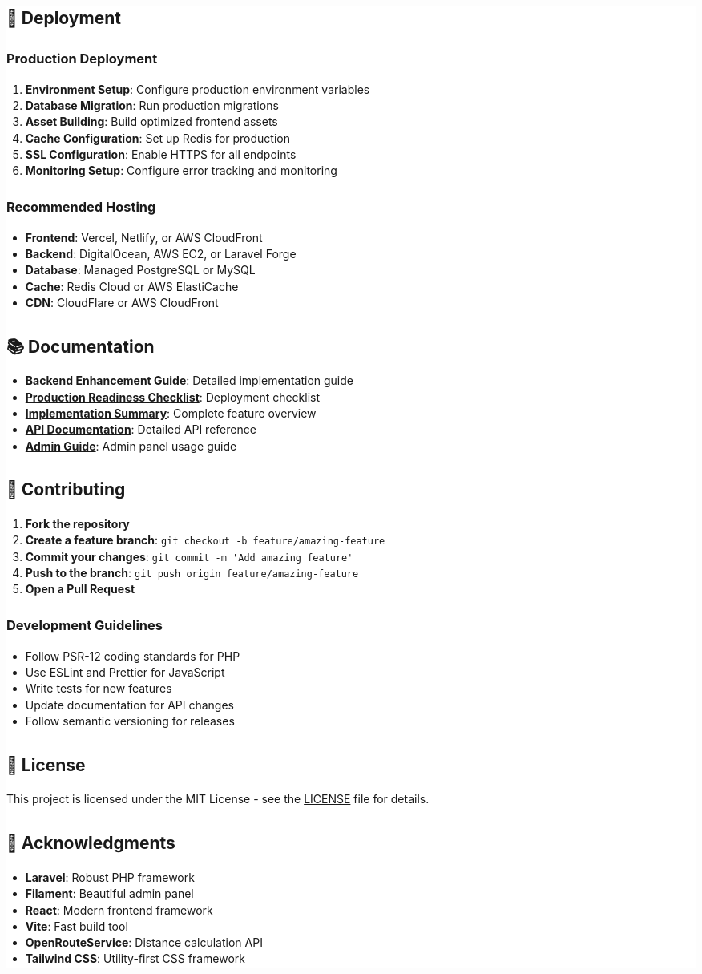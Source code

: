 ## 🚀 Deployment

### **Production Deployment**
1. **Environment Setup**: Configure production environment variables
2. **Database Migration**: Run production migrations
3. **Asset Building**: Build optimized frontend assets
4. **Cache Configuration**: Set up Redis for production
5. **SSL Configuration**: Enable HTTPS for all endpoints
6. **Monitoring Setup**: Configure error tracking and monitoring

### **Recommended Hosting**
- **Frontend**: Vercel, Netlify, or AWS CloudFront
- **Backend**: DigitalOcean, AWS EC2, or Laravel Forge
- **Database**: Managed PostgreSQL or MySQL
- **Cache**: Redis Cloud or AWS ElastiCache
- **CDN**: CloudFlare or AWS CloudFront

## 📚 Documentation

- **[Backend Enhancement Guide](backend-enhancement-guide.md)**: Detailed implementation guide
- **[Production Readiness Checklist](PRODUCTION_READINESS_CHECKLIST.md)**: Deployment checklist
- **[Implementation Summary](BACKEND_IMPLEMENTATION_SUMMARY.md)**: Complete feature overview
- **[API Documentation](docs/api.md)**: Detailed API reference
- **[Admin Guide](docs/admin-guide.md)**: Admin panel usage guide

## 🤝 Contributing

1. **Fork the repository**
2. **Create a feature branch**: `git checkout -b feature/amazing-feature`
3. **Commit your changes**: `git commit -m 'Add amazing feature'`
4. **Push to the branch**: `git push origin feature/amazing-feature`
5. **Open a Pull Request**

### **Development Guidelines**
- Follow PSR-12 coding standards for PHP
- Use ESLint and Prettier for JavaScript
- Write tests for new features
- Update documentation for API changes
- Follow semantic versioning for releases

## 📄 License

This project is licensed under the MIT License - see the [LICENSE](LICENSE) file for details.

## 🙏 Acknowledgments

- **Laravel**: Robust PHP framework
- **Filament**: Beautiful admin panel
- **React**: Modern frontend framework
- **Vite**: Fast build tool
- **OpenRouteService**: Distance calculation API
- **Tailwind CSS**: Utility-first CSS framework
